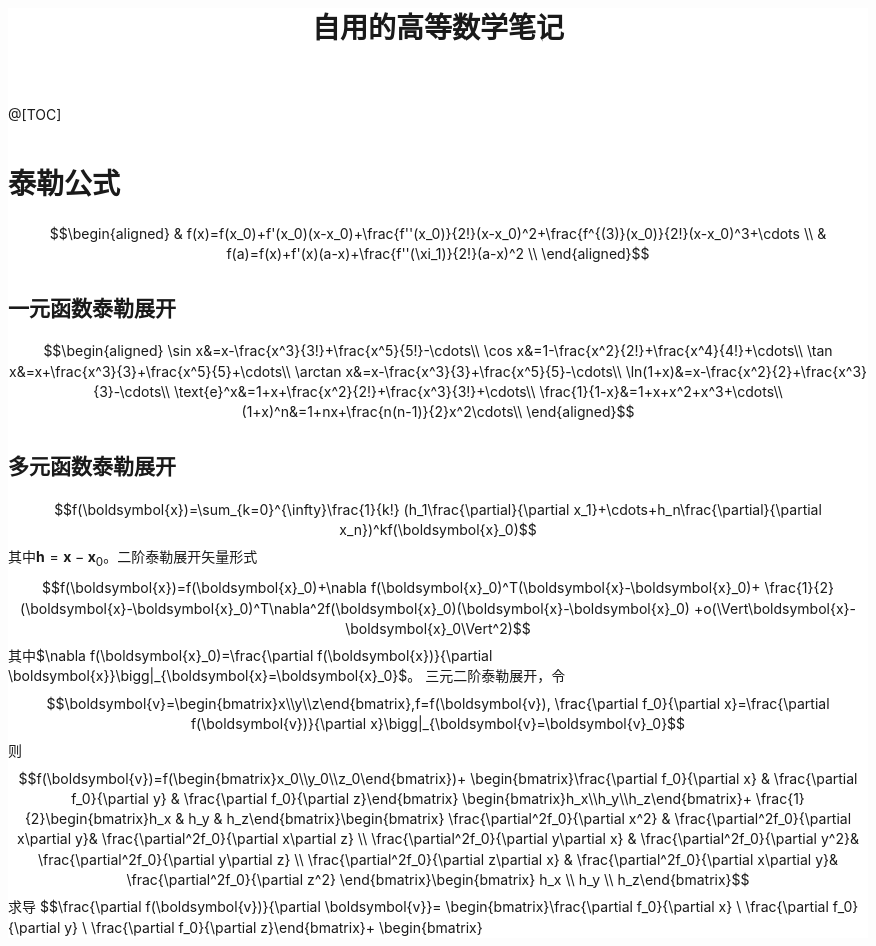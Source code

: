 ﻿---
title: 自用的高等数学笔记
copyright_author: 找不到服务器
categories:
- 笔记
tags:
- 笔记
- 学习
---
@[TOC]
# 泰勒公式
$$\begin{aligned}
& f(x)=f(x_0)+f'(x_0)(x-x_0)+\frac{f''(x_0)}{2!}(x-x_0)^2+\frac{f^{(3)}(x_0)}{2!}(x-x_0)^3+\cdots \\
& f(a)=f(x)+f'(x)(a-x)+\frac{f''(\xi_1)}{2!}(a-x)^2 \\
\end{aligned}$$
## 一元函数泰勒展开
$$\begin{aligned}
    \sin x&=x-\frac{x^3}{3!}+\frac{x^5}{5!}-\cdots\\
    \cos x&=1-\frac{x^2}{2!}+\frac{x^4}{4!}+\cdots\\
    \tan x&=x+\frac{x^3}{3}+\frac{x^5}{5}+\cdots\\
    \arctan x&=x-\frac{x^3}{3}+\frac{x^5}{5}-\cdots\\
    \ln(1+x)&=x-\frac{x^2}{2}+\frac{x^3}{3}-\cdots\\
    \text{e}^x&=1+x+\frac{x^2}{2!}+\frac{x^3}{3!}+\cdots\\
    \frac{1}{1-x}&=1+x+x^2+x^3+\cdots\\
    (1+x)^n&=1+nx+\frac{n(n-1)}{2}x^2\cdots\\
\end{aligned}$$
## 多元函数泰勒展开
$$f(\boldsymbol{x})=\sum_{k=0}^{\infty}\frac{1}{k!}
(h_1\frac{\partial}{\partial x_1}+\cdots+h_n\frac{\partial}{\partial x_n})^kf(\boldsymbol{x}_0)$$
其中$\boldsymbol{h}=\boldsymbol{x}-\boldsymbol{x}_0$。二阶泰勒展开矢量形式
$$f(\boldsymbol{x})=f(\boldsymbol{x}_0)+\nabla f(\boldsymbol{x}_0)^T(\boldsymbol{x}-\boldsymbol{x}_0)+
\frac{1}{2}(\boldsymbol{x}-\boldsymbol{x}_0)^T\nabla^2f(\boldsymbol{x}_0)(\boldsymbol{x}-\boldsymbol{x}_0)
+o(\Vert\boldsymbol{x}-\boldsymbol{x}_0\Vert^2)$$
其中$\nabla f(\boldsymbol{x}_0)=\frac{\partial f(\boldsymbol{x})}{\partial \boldsymbol{x}}\bigg|_{\boldsymbol{x}=\boldsymbol{x}_0}$。
三元二阶泰勒展开，令
$$\boldsymbol{v}=\begin{bmatrix}x\\y\\z\end{bmatrix},f=f(\boldsymbol{v}),
\frac{\partial f_0}{\partial x}=\frac{\partial f(\boldsymbol{v})}{\partial x}\bigg|_{\boldsymbol{v}=\boldsymbol{v}_0}$$
则
$$f(\boldsymbol{v})=f(\begin{bmatrix}x_0\\y_0\\z_0\end{bmatrix})+
\begin{bmatrix}\frac{\partial f_0}{\partial x} & \frac{\partial f_0}{\partial y} & \frac{\partial f_0}{\partial z}\end{bmatrix}
\begin{bmatrix}h_x\\h_y\\h_z\end{bmatrix}+
\frac{1}{2}\begin{bmatrix}h_x & h_y & h_z\end{bmatrix}\begin{bmatrix}
    \frac{\partial^2f_0}{\partial x^2} & \frac{\partial^2f_0}{\partial x\partial y}& \frac{\partial^2f_0}{\partial x\partial z} \\
    \frac{\partial^2f_0}{\partial y\partial x} & \frac{\partial^2f_0}{\partial y^2}& \frac{\partial^2f_0}{\partial y\partial z} \\
    \frac{\partial^2f_0}{\partial z\partial x} & \frac{\partial^2f_0}{\partial x\partial y}& \frac{\partial^2f_0}{\partial z^2}
\end{bmatrix}\begin{bmatrix} h_x \\ h_y \\ h_z\end{bmatrix}$$
求导
$$\frac{\partial f(\boldsymbol{v})}{\partial \boldsymbol{v}}=
\begin{bmatrix}\frac{\partial f_0}{\partial x} \\ \frac{\partial f_0}{\partial y} \\ \frac{\partial f_0}{\partial z}\end{bmatrix}+
\begin{bmatrix}